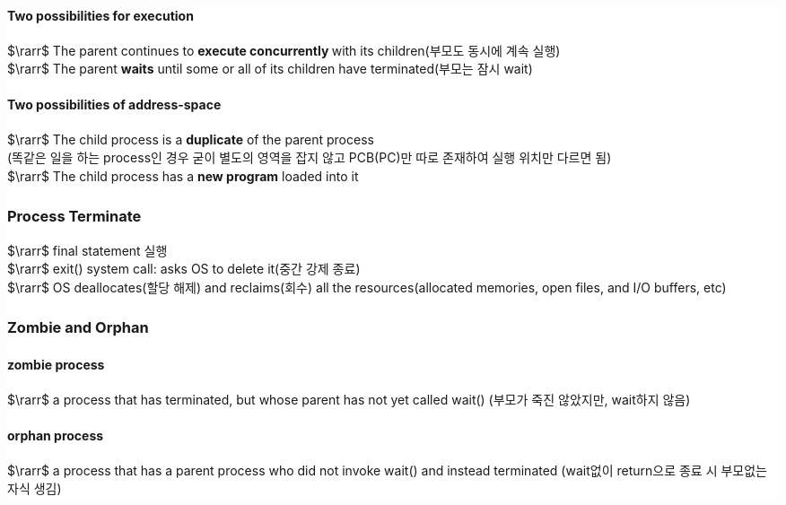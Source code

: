 #### Two possibilities for execution
$\rarr$ The parent continues to <b>execute concurrently </b>with its children(부모도 동시에 계속 실행)  
$\rarr$ The parent <b>waits</b> until some or all of its children have terminated(부모는 잠시 wait)

#### Two possibilities of address-space
$\rarr$ The child process is a <b>duplicate</b> of the parent process  
(똑같은 일을 하는 process인 경우 굳이 별도의 영역을 잡지 않고 PCB(PC)만 따로 존재하여 실행 위치만 다르면 됨)  
$\rarr$ The child process has a <b>new program</b> loaded into it

### Process Terminate
$\rarr$ final statement 실행  
$\rarr$ exit() system call: asks OS to delete it(중간 강제 종료)  
$\rarr$ OS deallocates(할당 해제) and reclaims(회수) all the resources(allocated memories, open files, and I/O buffers, etc)  

### Zombie and Orphan
#### zombie process
$\rarr$ a process that has terminated, but whose parent has not yet called wait()
(부모가 죽진 않았지만, wait하지 않음)
#### orphan process
$\rarr$ a process that has a parent process who did not invoke wait() and instead terminated
(wait없이 return으로 종료 시 부모없는 자식 생김)

